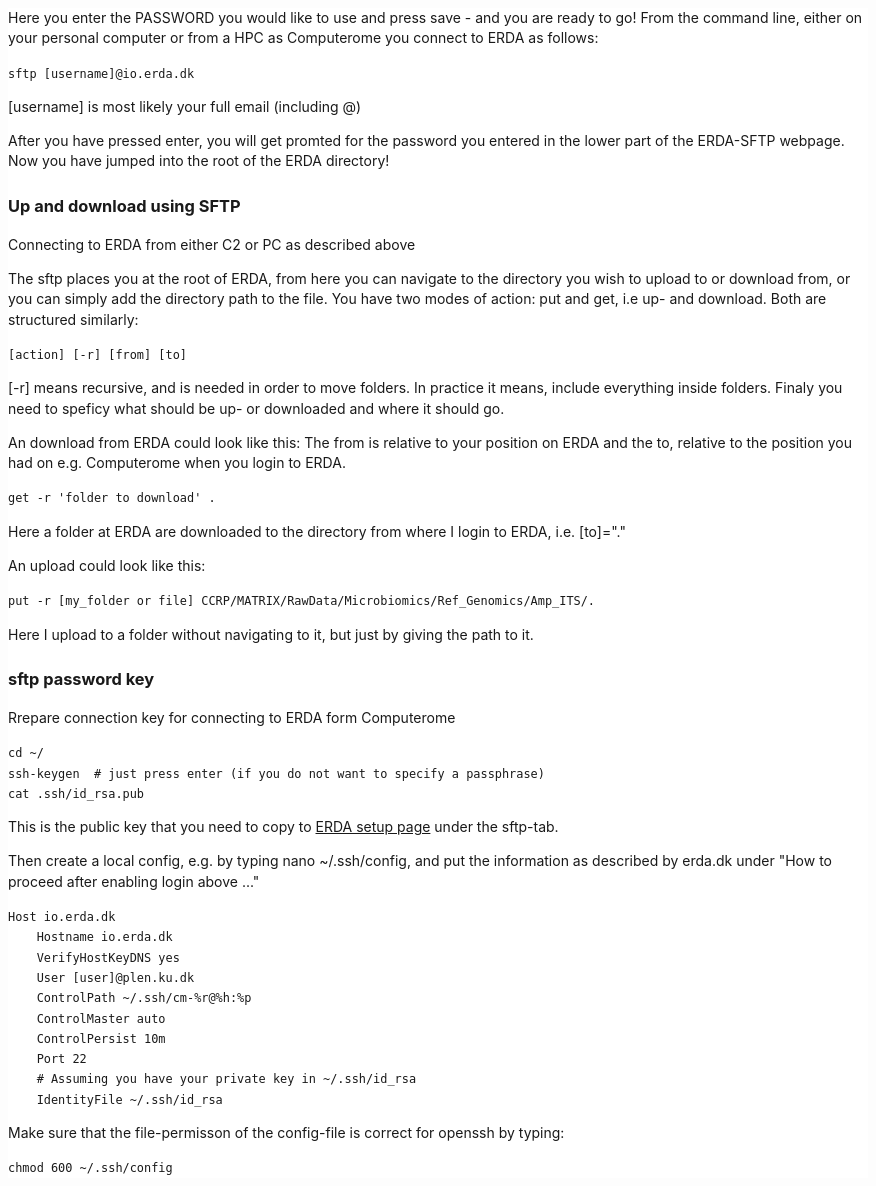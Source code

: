 Here you enter the PASSWORD you would like to use and press save - and you are ready to go!
From the command line, either on your personal computer or from a HPC as Computerome you connect to ERDA as follows:
```
sftp [username]@io.erda.dk
```
[username] is most likely your full email (including @) 

After you have pressed enter, you will get promted for the password you entered in the lower part of the ERDA-SFTP webpage.
Now you have jumped into the root of the ERDA directory!


### Up and download using SFTP
Connecting to ERDA from either C2 or PC as described above

The sftp places you at the root of ERDA, from here you can navigate to the directory you wish to upload to or download from, or you can simply add the directory path to the file.
You have two modes of action: put and get, i.e up- and download. Both are structured similarly:
```
[action] [-r] [from] [to]
```
[-r] means recursive, and is needed in order to move folders. In practice it means, include everything inside folders.
Finaly you need to speficy what should be up- or downloaded and where it should go.

An download from ERDA could look like this:
The from is relative to your position on ERDA and the to, relative to the position you had on e.g. Computerome when you login to ERDA.
```
get -r 'folder to download' .
```
Here a folder at ERDA are downloaded to the directory from where I login to ERDA, i.e. [to]="."

An upload could look like this:
```
put -r [my_folder or file] CCRP/MATRIX/RawData/Microbiomics/Ref_Genomics/Amp_ITS/.
```
Here I upload to a folder without navigating to it, but just by giving the path to it.


### sftp password key
Rrepare connection key for connecting to ERDA form Computerome

```
cd ~/
ssh-keygen  # just press enter (if you do not want to specify a passphrase)
cat .ssh/id_rsa.pub
```
This is the public key that you need to copy to [ERDA setup page](https://erda.dk/wsgi-bin/setup.py?topic=sftp) under the sftp-tab.

Then create a local config, e.g. by typing nano ~/.ssh/config, and put the information as described by erda.dk under "How to proceed after enabling login above ..."

```
Host io.erda.dk
    Hostname io.erda.dk
    VerifyHostKeyDNS yes
    User [user]@plen.ku.dk
    ControlPath ~/.ssh/cm-%r@%h:%p
    ControlMaster auto
    ControlPersist 10m
    Port 22
    # Assuming you have your private key in ~/.ssh/id_rsa
    IdentityFile ~/.ssh/id_rsa
```
Make sure that the file-permisson of the config-file is correct for openssh by typing:
```
chmod 600 ~/.ssh/config
```